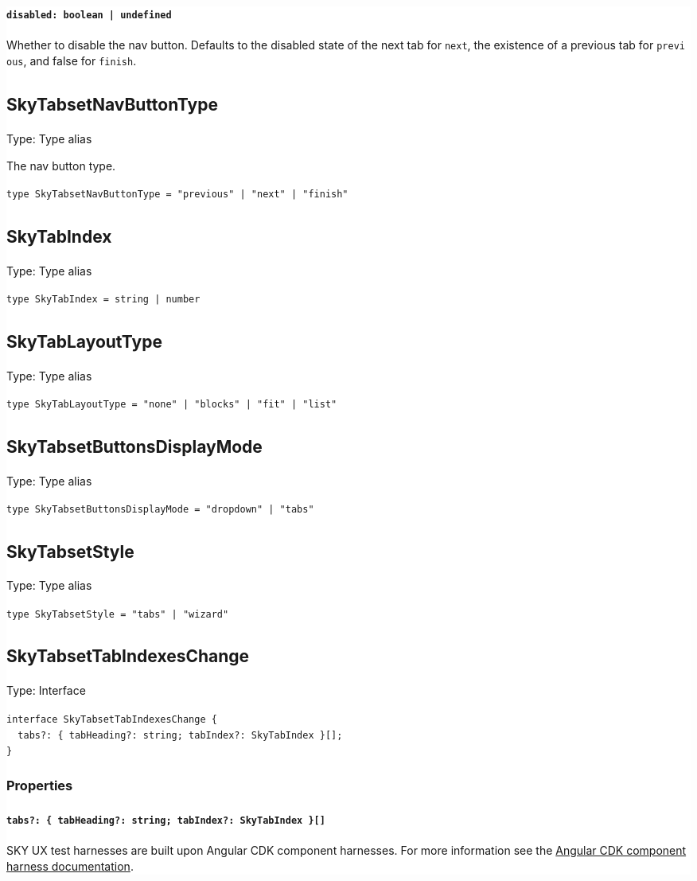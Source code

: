 #### `disabled: boolean | undefined`

Whether to disable the nav button. Defaults to the disabled state of the next tab for `next`, the existence of a previous tab for `previous`, and false for `finish`.

 SkyTabsetNavButtonType
-----------------------

Type: Type alias

The nav button type.

    type SkyTabsetNavButtonType = "previous" | "next" | "finish"

 SkyTabIndex
------------

Type: Type alias

    type SkyTabIndex = string | number

 SkyTabLayoutType
-----------------

Type: Type alias

    type SkyTabLayoutType = "none" | "blocks" | "fit" | "list"

 SkyTabsetButtonsDisplayMode
----------------------------

Type: Type alias

    type SkyTabsetButtonsDisplayMode = "dropdown" | "tabs"

 SkyTabsetStyle
---------------

Type: Type alias

    type SkyTabsetStyle = "tabs" | "wizard"

 SkyTabsetTabIndexesChange
--------------------------

Type: Interface

    interface SkyTabsetTabIndexesChange {
      tabs?: { tabHeading?: string; tabIndex?: SkyTabIndex }[];
    }

### Properties

#### `tabs?: { tabHeading?: string; tabIndex?: SkyTabIndex }[]`

SKY UX test harnesses are built upon Angular CDK component harnesses. For more information see the [Angular CDK component harness documentation](https://material.angular.io/cdk/test-harnesses/overview).
